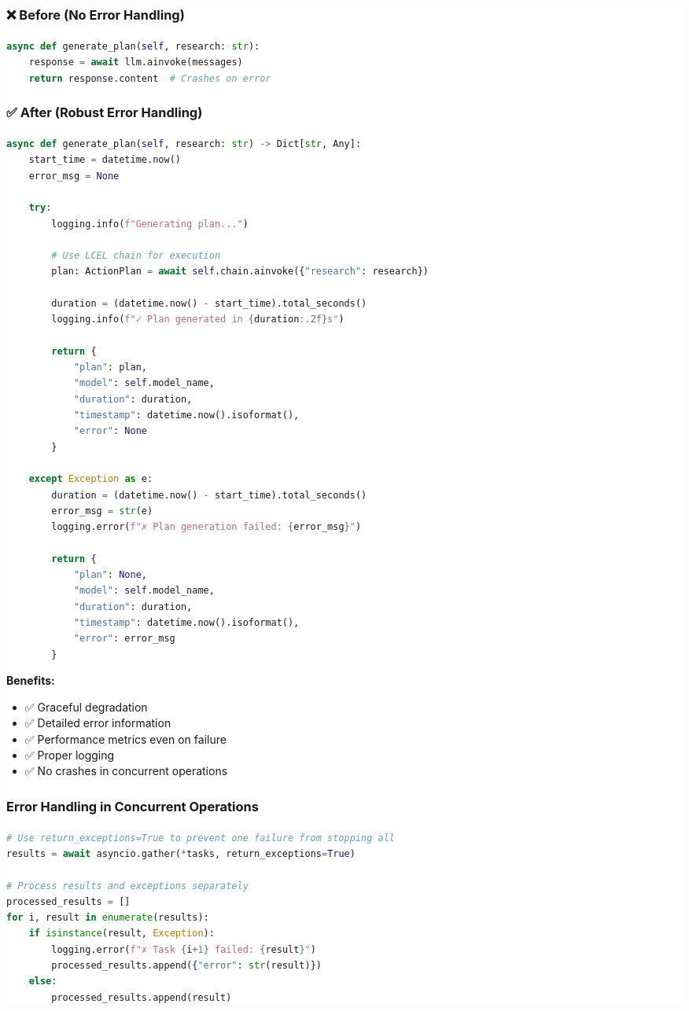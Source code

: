 ### ❌ Before (No Error Handling)
```python
async def generate_plan(self, research: str):
    response = await llm.ainvoke(messages)
    return response.content  # Crashes on error
```

### ✅ After (Robust Error Handling)
```python
async def generate_plan(self, research: str) -> Dict[str, Any]:
    start_time = datetime.now()
    error_msg = None
    
    try:
        logging.info(f"Generating plan...")
        
        # Use LCEL chain for execution
        plan: ActionPlan = await self.chain.ainvoke({"research": research})
        
        duration = (datetime.now() - start_time).total_seconds()
        logging.info(f"✓ Plan generated in {duration:.2f}s")
        
        return {
            "plan": plan,
            "model": self.model_name,
            "duration": duration,
            "timestamp": datetime.now().isoformat(),
            "error": None
        }
        
    except Exception as e:
        duration = (datetime.now() - start_time).total_seconds()
        error_msg = str(e)
        logging.error(f"✗ Plan generation failed: {error_msg}")
        
        return {
            "plan": None,
            "model": self.model_name,
            "duration": duration,
            "timestamp": datetime.now().isoformat(),
            "error": error_msg
        }
```

**Benefits:**
- ✅ Graceful degradation
- ✅ Detailed error information
- ✅ Performance metrics even on failure
- ✅ Proper logging
- ✅ No crashes in concurrent operations

### Error Handling in Concurrent Operations
```python
# Use return_exceptions=True to prevent one failure from stopping all
results = await asyncio.gather(*tasks, return_exceptions=True)

# Process results and exceptions separately
processed_results = []
for i, result in enumerate(results):
    if isinstance(result, Exception):
        logging.error(f"✗ Task {i+1} failed: {result}")
        processed_results.append({"error": str(result)})
    else:
        processed_results.append(result)
```